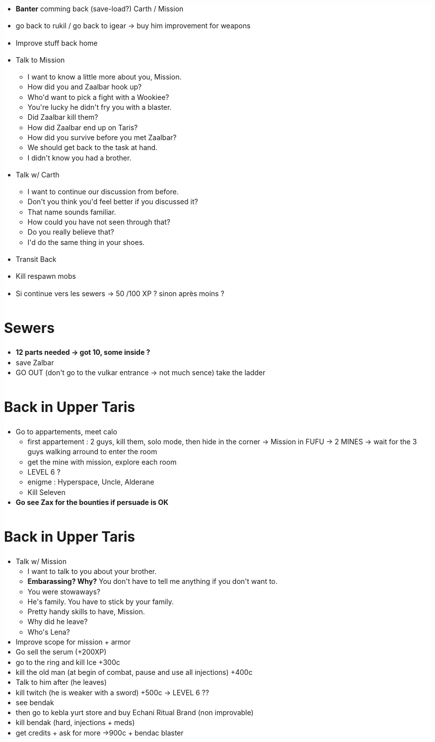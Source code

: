 - **Banter** comming back (save-load?) Carth / Mission
- go back to rukil / go back to igear -> buy him improvement for weapons
- Improve stuff back home
- Talk to Mission
	- I want to know a little more about you, Mission.
	- How did you and Zaalbar hook up?
	- Who'd want to pick a fight with a Wookiee?
	- You're lucky he didn't fry you with a blaster.
	-  Did Zaalbar kill them?
	- How did Zaalbar end up on Taris?
	-  How did you survive before you met Zaalbar?
	- We should get back to the task at hand.
	- I didn't know you had a brother.
- Talk w/ Carth
	- I want to continue our discussion from before.
	- Don't you think you'd feel better if you discussed it?
	- That name sounds familiar.
	- How could you have not seen through that?
	- Do you really believe that?
	- I'd do the same thing in your shoes.
- Transit Back
- Kill respawn mobs

- Si continue vers les sewers -> 50 /100 XP ? sinon après moins ?

# Sewers

- **12 parts needed -> got 10, some inside ?**
- save Zalbar
- GO OUT (don't go to the vulkar entrance -> not much sence) take the ladder

# Back in Upper Taris

- Go to appartements, meet calo
	- first appartement : 2 guys, kill them, solo mode, then hide in the corner -> Mission in FUFU -> 2 MINES -> wait for the 3 guys walking arround to enter the room
	- get the mine with mission, explore each room
	- LEVEL 6 ?
	- enigme : Hyperspace, Uncle, Alderane
	- Kill Seleven
- **Go see Zax for the bounties if persuade is OK**

# Back in Upper Taris

- Talk w/ Mission
	- I want to talk to you about your brother.
	- **Embarassing? Why?** You don't have to tell me anything if you don't want to.
	- You were stowaways?
	- He's family. You have to stick by your family.
	- Pretty handy skills to have, Mission.
	- Why did he leave?
	- Who's Lena?
- Improve scope for mission + armor
- Go sell the serum (+200XP)
- go to the ring and kill Ice +300c
- kill the old man (at begin of combat, pause and use all injections) +400c
- Talk to him after (he leaves)
- kill twitch (he is weaker with a sword) +500c -> LEVEL 6 ??
- see bendak
- then go to kebla yurt store and buy Echani Ritual Brand (non improvable)
- kill bendak (hard, injections + meds)
- get credits + ask for more ->900c + bendac blaster 